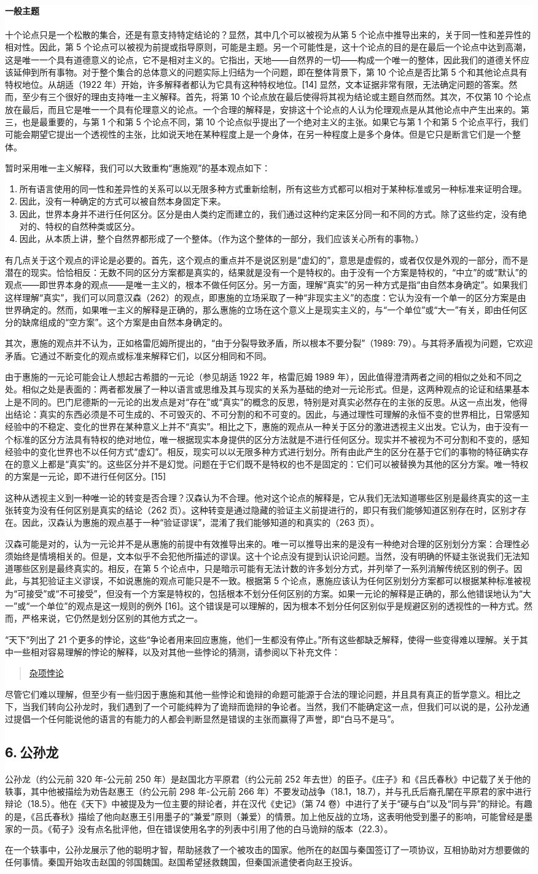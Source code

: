 #### 一般主题

十个论点只是一个松散的集合，还是有意支持特定结论的？显然，其中几个可以被视为从第 5 个论点中推导出来的，关于同一性和差异性的相对性。因此，第 5 个论点可以被视为前提或指导原则，可能是主题。另一个可能性是，这十个论点的目的是在最后一个论点中达到高潮，这是唯一一个具有道德意义的论点，它不是相对主义的。它指出，天地——自然界的一切——构成一个唯一的整体，因此我们的道德关怀应该延伸到所有事物。对于整个集合的总体意义的问题实际上归结为一个问题，即在整体背景下，第 10 个论点是否比第 5 个和其他论点具有特权地位。从胡适（1922 年）开始，许多解释者都认为它具有这种特权地位。[14] 显然，文本证据非常有限，无法确定问题的答案。然而，至少有三个很好的理由支持唯一主义解释。首先，将第 10 个论点放在最后使得将其视为结论或主题自然而然。其次，不仅第 10 个论点放在最后，而且它是唯一一个具有伦理意义的论点。一个合理的解释是，安排这十个论点的人认为伦理观点是从其他论点中产生出来的。第三，也是最重要的，与第 1 个和第 5 个论点不同，第 10 个论点似乎提出了一个绝对主义的主张。如果它与第 1 个和第 5 个论点平行，我们可能会期望它提出一个透视性的主张，比如说天地在某种程度上是一个身体，在另一种程度上是多个身体。但是它只是断言它们是一个整体。

暂时采用唯一主义解释，我们可以大致重构“惠施观”的基本观点如下：

1. 所有语言使用的同一性和差异性的关系可以以无限多种方式重新绘制，所有这些方式都可以相对于某种标准或另一种标准来证明合理。
2. 因此，没有一种确定的方式可以被自然本身固定下来。
3. 因此，世界本身并不进行任何区分。区分是由人类约定而建立的，我们通过这种约定来区分同一和不同的方式。除了这些约定，没有绝对的、特权的自然种类或区分。
4. 因此，从本质上讲，整个自然界都形成了一个整体。（作为这个整体的一部分，我们应该关心所有的事物。）

有几点关于这个观点的评论是必要的。首先，这个观点的重点并不是说区别是“虚幻的”，意思是虚假的，或者仅仅是外观的一部分，而不是潜在的现实。恰恰相反：无数不同的区分方案都是真实的，结果就是没有一个是特权的。由于没有一个方案是特权的，“中立”的或“默认”的观点——即世界本身的观点——是唯一主义的，根本不做任何区分。另一方面，理解“真实”的另一种方式是指“由自然本身确定”。如果我们这样理解“真实”，我们可以同意汉森（262）的观点，即惠施的立场采取了一种“非现实主义”的态度：它认为没有一个单一的区分方案是由世界确定的。然而，如果唯一主义的解释是正确的，那么惠施的立场在这个意义上是现实主义的，与“一个单位”或“大一”有关，即由任何区分的缺席组成的“空方案”。这个方案是由自然本身确定的。

其次，惠施的观点并不认为，正如格雷厄姆所提出的，“由于分裂导致矛盾，所以根本不要分裂”（1989: 79）。与其将矛盾视为问题，它欢迎矛盾。它通过不断变化的观点或标准来解释它们，以区分相同和不同。

由于惠施的一元论可能会让人想起古希腊的一元论（参见胡适 1922 年，格雷厄姆 1989 年），因此值得澄清两者之间的相似之处和不同之处。相似之处是表面的：两者都发展了一种以语言或思维及其与现实的关系为基础的绝对一元论形式。但是，这两种观点的论证和结果基本上是不同的。巴门尼德斯的一元论的出发点是对“存在”或“真实”的概念的反思，特别是对真实必然存在的主张的反思。从这一点出发，他得出结论：真实的东西必须是不可生成的、不可毁灭的、不可分割的和不可变的。因此，与通过理性可理解的永恒不变的世界相比，日常感知经验中的不稳定、变化的世界在某种意义上并不“真实”。相比之下，惠施的观点从一种关于区分的激进透视主义出发。它认为，由于没有一个标准的区分方法具有特权的绝对地位，唯一根据现实本身提供的区分方法就是不进行任何区分。现实并不被视为不可分割和不变的，感知经验中的变化世界也不以任何方式“虚幻”。相反，现实可以以无限多种方式进行划分。所有由此产生的区分在基于它们的事物的特征确实存在的意义上都是“真实”的。这些区分并不是幻觉。问题在于它们既不是特权的也不是固定的：它们可以被替换为其他的区分方案。唯一特权的方案是一元论，即不进行任何区分。[15]

这种从透视主义到一种唯一论的转变是否合理？汉森认为不合理。他对这个论点的解释是，它从我们无法知道哪些区别是最终真实的这一主张转变为没有任何区别是真实的结论（262 页）。这种转变是通过隐藏的验证主义前提进行的，即只有我们能够知道区别存在时，区别才存在。因此，汉森认为惠施的观点基于一种“验证谬误”，混淆了我们能够知道的和真实的（263 页）。

汉森可能是对的，认为一元论并不是从惠施的前提中有效推导出来的。唯一可以推导出来的是没有一种绝对合理的区别划分方案：合理性必须始终是情境相关的。但是，文本似乎不会犯他所描述的谬误。这十个论点没有提到认识论问题。当然，没有明确的怀疑主张说我们无法知道哪些区别是最终真实的。相反，在第 5 个论点中，只是暗示可能有无法计数的许多划分方式，并列举了一系列消解传统区别的例子。因此，与其犯验证主义谬误，不如说惠施的观点可能只是不一致。根据第 5 个论点，惠施应该认为任何区别划分方案都可以根据某种标准被视为“可接受”或“不可接受”，但没有一个方案是特权的，包括根本不划分任何区别的方案。如果一元论的解释是正确的，那么他错误地认为“大一”或“一个单位”的观点是这一规则的例外 [16]。这个错误是可以理解的，因为根本不划分任何区别似乎是规避区别的透视性的一种方式。然而，严格来说，它仍然是划分区别的其他方式之一。

“天下”列出了 21 个更多的悖论，这些“争论者用来回应惠施，他们一生都没有停止。”所有这些都缺乏解释，使得一些变得难以理解。关于其中一些相对容易理解的悖论的解释，以及对其他一些悖论的猜测，请参阅以下补充文件：

> [杂项悖论](https://plato.stanford.edu/entries/school-names/paradoxes.html)

尽管它们难以理解，但至少有一些归因于惠施和其他一些悖论和诡辩的命题可能源于合法的理论问题，并且具有真正的哲学意义。相比之下，当我们转向公孙龙时，我们遇到了一个可能纯粹为了诡辩而诡辩的争论者。当然，我们不能确定这一点，但我们可以说的是，公孙龙通过提倡一个任何能说他的语言的有能力的人都会判断显然是错误的主张而赢得了声誉，即“白马不是马”。

## 6. 公孙龙

公孙龙（约公元前 320 年-公元前 250 年）是赵国北方平原君（约公元前 252 年去世）的臣子。《庄子》和《吕氏春秋》中记载了关于他的轶事，其中他被描绘为劝告赵惠王（约公元前 298 年-公元前 266 年）不要发动战争（18.1，18.7），并与孔氏后裔孔闡在平原君的家中进行辩论（18.5）。他在《天下》中被提及为一位主要的辩论者，并在汉代《史记》（第 74 卷）中进行了关于“硬与白”以及“同与异”的辩论。有趣的是，《吕氏春秋》描绘了他向赵惠王引用墨子的“兼爱”原则（兼爱）的情景。加上他反战的立场，这表明他受到墨子的影响，可能曾经是墨家的一员。《荀子》没有点名批评他，但在错误使用名字的列表中引用了他的白马诡辩的版本（22.3）。

在一个轶事中，公孙龙展示了他的聪明才智，帮助拯救了一个被攻击的国家。他所在的赵国与秦国签订了一项协议，互相协助对方想要做的任何事情。秦国开始攻击赵国的邻国魏国。赵国希望拯救魏国，但秦国派遣使者向赵王投诉。

